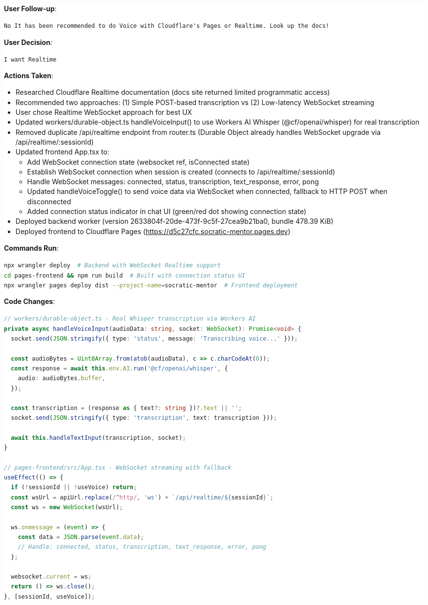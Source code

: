 **User Follow-up**:
```
No It has been recommended to do Voice with Cloudflare's Pages or Realtime. Look up the docs!
```

**User Decision**:
```
I want Realtime
```

**Actions Taken**:
- Researched Cloudflare Realtime documentation (docs site returned limited programmatic access)
- Recommended two approaches: (1) Simple POST-based transcription vs (2) Low-latency WebSocket streaming
- User chose Realtime WebSocket approach for best UX
- Updated workers/durable-object.ts handleVoiceInput() to use Workers AI Whisper (@cf/openai/whisper) for real transcription
- Removed duplicate /api/realtime endpoint from router.ts (Durable Object already handles WebSocket upgrade via /api/realtime/:sessionId)
- Updated frontend App.tsx to:
  - Add WebSocket connection state (websocket ref, isConnected state)
  - Establish WebSocket connection when session is created (connects to /api/realtime/:sessionId)
  - Handle WebSocket messages: connected, status, transcription, text_response, error, pong
  - Updated handleVoiceToggle() to send voice data via WebSocket when connected, fallback to HTTP POST when disconnected
  - Added connection status indicator in chat UI (green/red dot showing connection state)
- Deployed backend worker (version 2633804f-20de-473f-9c5f-27cea9b21ba0, bundle 478.39 KiB)
- Deployed frontend to Cloudflare Pages (https://d5c27cfc.socratic-mentor.pages.dev)

**Commands Run**:
```bash
npx wrangler deploy  # Backend with WebSocket Realtime support
cd pages-frontend && npm run build  # Built with connection status UI
npx wrangler pages deploy dist --project-name=socratic-mentor  # Frontend deployment
```

**Code Changes**:
```typescript
// workers/durable-object.ts - Real Whisper transcription via Workers AI
private async handleVoiceInput(audioData: string, socket: WebSocket): Promise<void> {
  socket.send(JSON.stringify({ type: 'status', message: 'Transcribing voice...' }));
  
  const audioBytes = Uint8Array.from(atob(audioData), c => c.charCodeAt(0));
  const response = await this.env.AI.run('@cf/openai/whisper', {
    audio: audioBytes.buffer,
  });
  
  const transcription = (response as { text?: string })?.text || '';
  socket.send(JSON.stringify({ type: 'transcription', text: transcription }));
  
  await this.handleTextInput(transcription, socket);
}

// pages-frontend/src/App.tsx - WebSocket streaming with fallback
useEffect(() => {
  if (!sessionId || !useVoice) return;
  const wsUrl = apiUrl.replace(/^http/, 'ws') + `/api/realtime/${sessionId}`;
  const ws = new WebSocket(wsUrl);
  
  ws.onmessage = (event) => {
    const data = JSON.parse(event.data);
    // Handle: connected, status, transcription, text_response, error, pong
  };
  
  websocket.current = ws;
  return () => ws.close();
}, [sessionId, useVoice]);
```